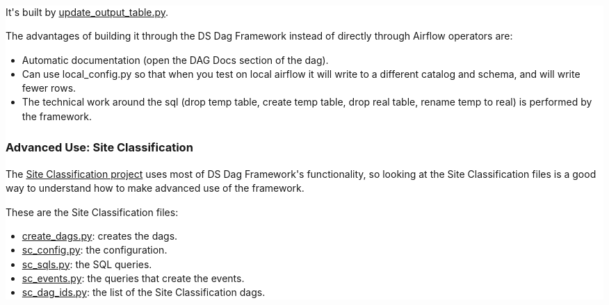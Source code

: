 It's built by [update_output_table.py](https://github.com/wix-private/wix-data-dev/blob/master/ds/site_classification/dags/update_output_table.py).

The advantages of building it through the DS Dag Framework instead of directly through Airflow operators are:
* Automatic documentation (open the DAG Docs section of the dag).
* Can use local_config.py so that when you test on local airflow it will write to a different catalog and schema, and will write fewer rows.
* The technical work around the sql (drop temp table, create temp table, drop real table, rename temp to real) is performed by the framework.


### Advanced Use: Site Classification
The [Site Classification project](https://bo.wix.com/airflow-prod/dags/site_classification_daily_orchestrator) uses most of DS Dag Framework's functionality, so looking at the Site Classification files is a good way to understand how to make advanced use of the framework.

These are the Site Classification files:
* [create_dags.py](https://github.com/wix-private/wix-data-dev/blob/master/ds/site_classification/dags/create_dags.py): creates the dags.
* [sc_config.py](https://github.com/wix-private/wix-data-dev/blob/master/ds/site_classification/dags/sc_config.py): the configuration.
* [sc_sqls.py](https://github.com/wix-private/wix-data-dev/blob/master/ds/site_classification/dags/sc_sqls.py): the SQL queries.
* [sc_events.py](https://github.com/wix-private/wix-data-dev/blob/master/ds/site_classification/dags/sc_events.py): the queries that create the events.
* [sc_dag_ids.py](https://github.com/wix-private/wix-data-dev/blob/master/ds/site_classification/dags/sc_dag_ids.py): the list of the Site Classification dags.
